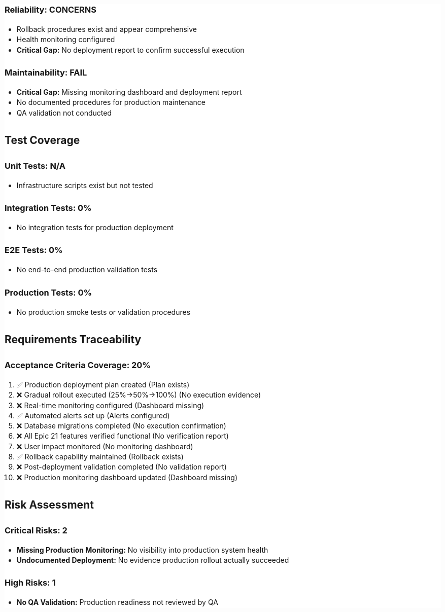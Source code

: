 ### Reliability: CONCERNS
- Rollback procedures exist and appear comprehensive
- Health monitoring configured
- **Critical Gap:** No deployment report to confirm successful execution

### Maintainability: FAIL
- **Critical Gap:** Missing monitoring dashboard and deployment report
- No documented procedures for production maintenance
- QA validation not conducted

## Test Coverage

### Unit Tests: N/A
- Infrastructure scripts exist but not tested

### Integration Tests: 0%
- No integration tests for production deployment

### E2E Tests: 0%
- No end-to-end production validation tests

### Production Tests: 0%
- No production smoke tests or validation procedures

## Requirements Traceability

### Acceptance Criteria Coverage: 20%

1. ✅ Production deployment plan created (Plan exists)
2. ❌ Gradual rollout executed (25%→50%→100%) (No execution evidence)
3. ❌ Real-time monitoring configured (Dashboard missing)
4. ✅ Automated alerts set up (Alerts configured)
5. ❌ Database migrations completed (No execution confirmation)
6. ❌ All Epic 21 features verified functional (No verification report)
7. ❌ User impact monitored (No monitoring dashboard)
8. ✅ Rollback capability maintained (Rollback exists)
9. ❌ Post-deployment validation completed (No validation report)
10. ❌ Production monitoring dashboard updated (Dashboard missing)

## Risk Assessment

### Critical Risks: 2
- **Missing Production Monitoring:** No visibility into production system health
- **Undocumented Deployment:** No evidence production rollout actually succeeded

### High Risks: 1
- **No QA Validation:** Production readiness not reviewed by QA
